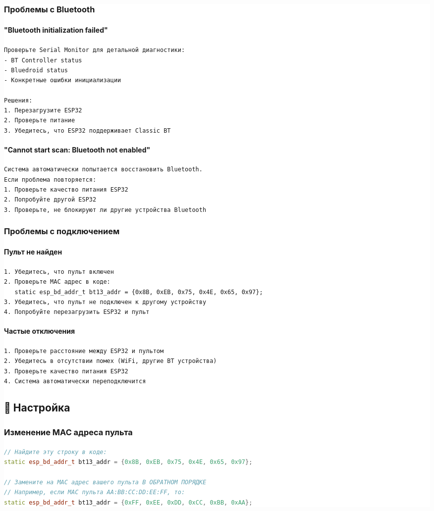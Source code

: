 ### Проблемы с Bluetooth

#### "Bluetooth initialization failed"
```
Проверьте Serial Monitor для детальной диагностики:
- BT Controller status
- Bluedroid status
- Конкретные ошибки инициализации

Решения:
1. Перезагрузите ESP32
2. Проверьте питание
3. Убедитесь, что ESP32 поддерживает Classic BT
```

#### "Cannot start scan: Bluetooth not enabled"
```
Система автоматически попытается восстановить Bluetooth.
Если проблема повторяется:
1. Проверьте качество питания ESP32
2. Попробуйте другой ESP32
3. Проверьте, не блокируют ли другие устройства Bluetooth
```

### Проблемы с подключением

#### Пульт не найден
```
1. Убедитесь, что пульт включен
2. Проверьте MAC адрес в коде:
   static esp_bd_addr_t bt13_addr = {0x8B, 0xEB, 0x75, 0x4E, 0x65, 0x97};
3. Убедитесь, что пульт не подключен к другому устройству
4. Попробуйте перезагрузить ESP32 и пульт
```

#### Частые отключения
```
1. Проверьте расстояние между ESP32 и пультом
2. Убедитесь в отсутствии помех (WiFi, другие BT устройства)
3. Проверьте качество питания ESP32
4. Система автоматически переподключится
```

## 🔧 Настройка

### Изменение MAC адреса пульта
```cpp
// Найдите эту строку в коде:
static esp_bd_addr_t bt13_addr = {0x8B, 0xEB, 0x75, 0x4E, 0x65, 0x97};

// Замените на MAC адрес вашего пульта В ОБРАТНОМ ПОРЯДКЕ
// Например, если MAC пульта AA:BB:CC:DD:EE:FF, то:
static esp_bd_addr_t bt13_addr = {0xFF, 0xEE, 0xDD, 0xCC, 0xBB, 0xAA};
```
